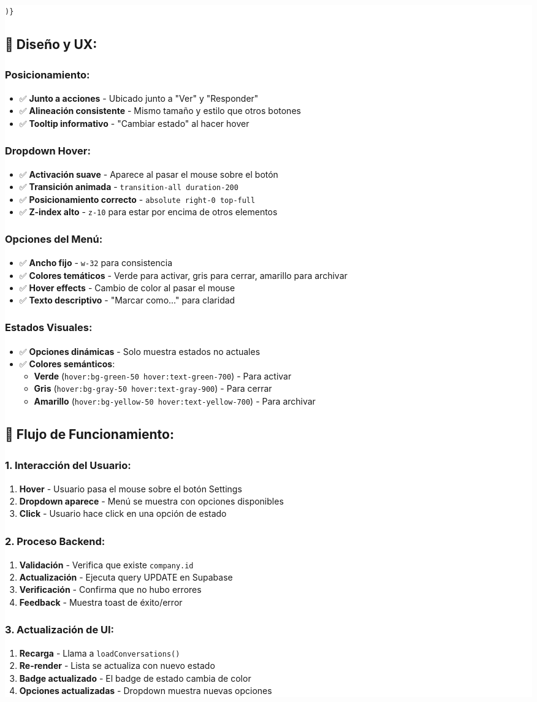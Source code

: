 ```typescript
)}
```

## 🎨 **Diseño y UX:**

### **Posicionamiento:**
- ✅ **Junto a acciones** - Ubicado junto a "Ver" y "Responder"
- ✅ **Alineación consistente** - Mismo tamaño y estilo que otros botones
- ✅ **Tooltip informativo** - "Cambiar estado" al hacer hover

### **Dropdown Hover:**
- ✅ **Activación suave** - Aparece al pasar el mouse sobre el botón
- ✅ **Transición animada** - `transition-all duration-200`
- ✅ **Posicionamiento correcto** - `absolute right-0 top-full`
- ✅ **Z-index alto** - `z-10` para estar por encima de otros elementos

### **Opciones del Menú:**
- ✅ **Ancho fijo** - `w-32` para consistencia
- ✅ **Colores temáticos** - Verde para activar, gris para cerrar, amarillo para archivar
- ✅ **Hover effects** - Cambio de color al pasar el mouse
- ✅ **Texto descriptivo** - "Marcar como..." para claridad

### **Estados Visuales:**
- ✅ **Opciones dinámicas** - Solo muestra estados no actuales
- ✅ **Colores semánticos**:
  - **Verde** (`hover:bg-green-50 hover:text-green-700`) - Para activar
  - **Gris** (`hover:bg-gray-50 hover:text-gray-900`) - Para cerrar
  - **Amarillo** (`hover:bg-yellow-50 hover:text-yellow-700`) - Para archivar

## 🔄 **Flujo de Funcionamiento:**

### **1. Interacción del Usuario:**
1. **Hover** - Usuario pasa el mouse sobre el botón Settings
2. **Dropdown aparece** - Menú se muestra con opciones disponibles
3. **Click** - Usuario hace click en una opción de estado

### **2. Proceso Backend:**
1. **Validación** - Verifica que existe `company.id`
2. **Actualización** - Ejecuta query UPDATE en Supabase
3. **Verificación** - Confirma que no hubo errores
4. **Feedback** - Muestra toast de éxito/error

### **3. Actualización de UI:**
1. **Recarga** - Llama a `loadConversations()`
2. **Re-render** - Lista se actualiza con nuevo estado
3. **Badge actualizado** - El badge de estado cambia de color
4. **Opciones actualizadas** - Dropdown muestra nuevas opciones
